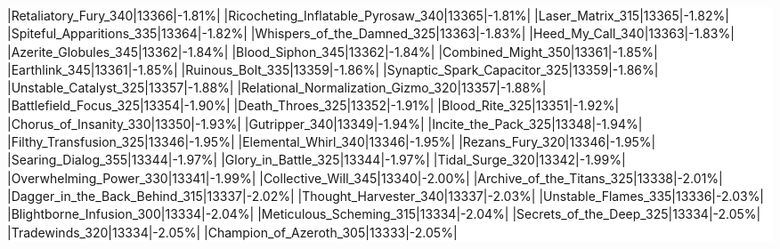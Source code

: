 |Retaliatory_Fury_340|13366|-1.81%|
|Ricocheting_Inflatable_Pyrosaw_340|13365|-1.81%|
|Laser_Matrix_315|13365|-1.82%|
|Spiteful_Apparitions_335|13364|-1.82%|
|Whispers_of_the_Damned_325|13363|-1.83%|
|Heed_My_Call_340|13363|-1.83%|
|Azerite_Globules_345|13362|-1.84%|
|Blood_Siphon_345|13362|-1.84%|
|Combined_Might_350|13361|-1.85%|
|Earthlink_345|13361|-1.85%|
|Ruinous_Bolt_335|13359|-1.86%|
|Synaptic_Spark_Capacitor_325|13359|-1.86%|
|Unstable_Catalyst_325|13357|-1.88%|
|Relational_Normalization_Gizmo_320|13357|-1.88%|
|Battlefield_Focus_325|13354|-1.90%|
|Death_Throes_325|13352|-1.91%|
|Blood_Rite_325|13351|-1.92%|
|Chorus_of_Insanity_330|13350|-1.93%|
|Gutripper_340|13349|-1.94%|
|Incite_the_Pack_325|13348|-1.94%|
|Filthy_Transfusion_325|13346|-1.95%|
|Elemental_Whirl_340|13346|-1.95%|
|Rezans_Fury_320|13346|-1.95%|
|Searing_Dialog_355|13344|-1.97%|
|Glory_in_Battle_325|13344|-1.97%|
|Tidal_Surge_320|13342|-1.99%|
|Overwhelming_Power_330|13341|-1.99%|
|Collective_Will_345|13340|-2.00%|
|Archive_of_the_Titans_325|13338|-2.01%|
|Dagger_in_the_Back_Behind_315|13337|-2.02%|
|Thought_Harvester_340|13337|-2.03%|
|Unstable_Flames_335|13336|-2.03%|
|Blightborne_Infusion_300|13334|-2.04%|
|Meticulous_Scheming_315|13334|-2.04%|
|Secrets_of_the_Deep_325|13334|-2.05%|
|Tradewinds_320|13334|-2.05%|
|Champion_of_Azeroth_305|13333|-2.05%|